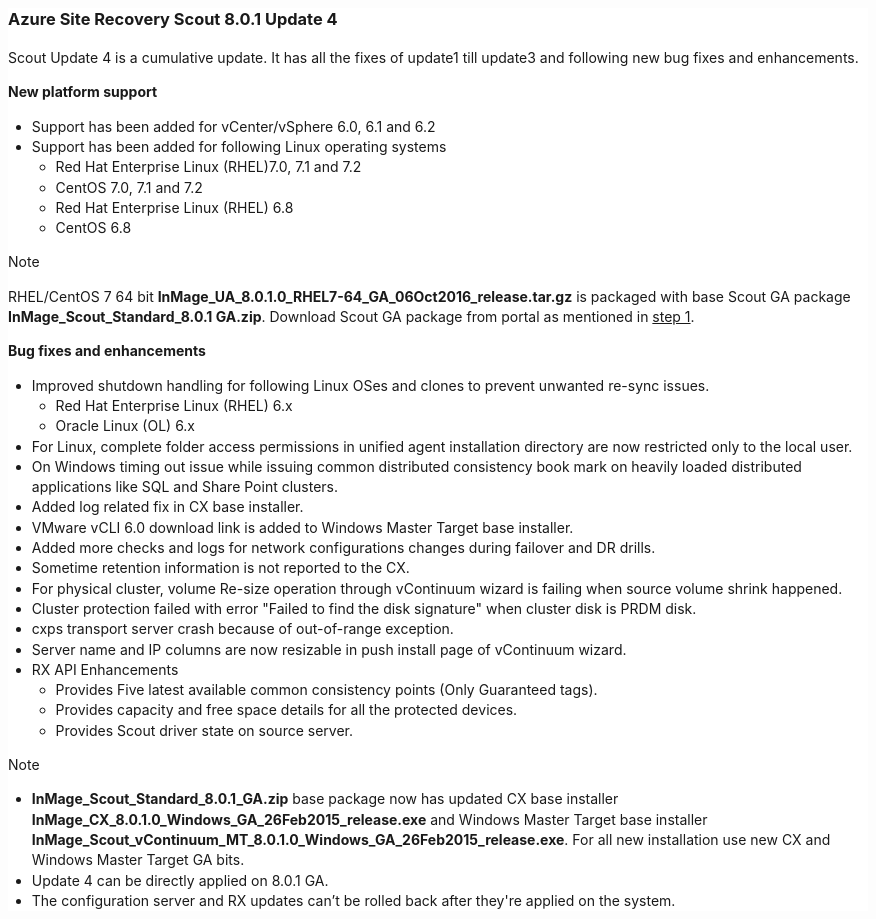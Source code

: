 
### Azure Site Recovery Scout 8.0.1 Update 4
Scout Update 4 is a cumulative update. It has all the fixes of update1 till update3 and following new bug fixes and enhancements.

**New platform support**

* Support has been added for vCenter/vSphere 6.0, 6.1 and 6.2
* Support has been added for following Linux operating systems
  * Red Hat Enterprise Linux (RHEL)7.0, 7.1 and 7.2
  * CentOS 7.0, 7.1 and 7.2
  * Red Hat Enterprise Linux (RHEL) 6.8
  * CentOS 6.8

> [!NOTE]
> RHEL/CentOS 7 64 bit  **InMage_UA_8.0.1.0_RHEL7-64_GA_06Oct2016_release.tar.gz** is packaged with base Scout GA package **InMage_Scout_Standard_8.0.1 GA.zip**. Download Scout GA package from portal as mentioned in [step 1](#step-1-create-a-vault).
>
>

**Bug fixes and enhancements**

* Improved shutdown handling for following Linux OSes and clones to prevent unwanted re-sync issues.
  * Red Hat Enterprise Linux (RHEL) 6.x
  * Oracle Linux (OL) 6.x
* For Linux, complete folder access permissions in unified agent installation directory are now restricted only to the local user.
* On Windows timing out issue while issuing  common distributed consistency book mark on heavily loaded distributed applications like SQL and Share Point clusters.
* Added log related fix in CX base installer.
* VMware vCLI 6.0 download link is added to Windows Master Target base installer.
* Added more checks and logs for network configurations changes during failover and DR drills.
* Sometime retention information is not reported to the CX.  
* For physical cluster, volume Re-size operation through vContinuum wizard is failing when source volume shrink happened.
* Cluster protection failed with error "Failed to find the disk signature" when cluster disk is PRDM disk.
* cxps transport server crash because of out-of-range exception.
* Server name and IP columns are now resizable in push install page of vContinuum wizard.
* RX API Enhancements
  * Provides Five latest available common consistency points (Only Guaranteed tags).
  * Provides capacity and free space details for all the protected devices.
  * Provides Scout driver state on source server.

> [!NOTE]
> * **InMage_Scout_Standard_8.0.1_GA.zip** base package now has updated CX base installer **InMage_CX_8.0.1.0_Windows_GA_26Feb2015_release.exe**  and Windows Master Target  base installer **InMage_Scout_vContinuum_MT_8.0.1.0_Windows_GA_26Feb2015_release.exe**. For all new installation use new CX and Windows Master Target GA bits.
> * Update 4 can be directly applied on 8.0.1 GA.
> * The configuration server and RX updates can’t be rolled back after they're applied on the system.
>
>
